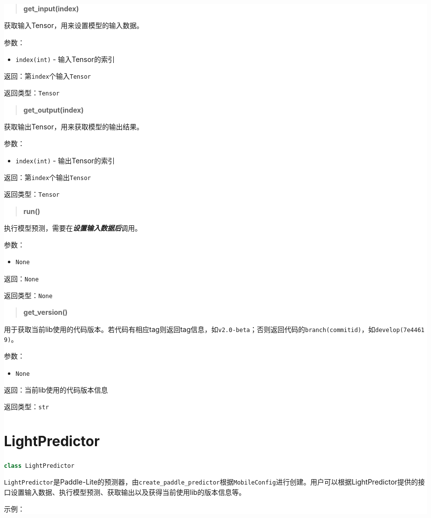 > **get_input(index)**

获取输入Tensor，用来设置模型的输入数据。

参数：

- `index(int)` - 输入Tensor的索引

返回：第`index`个输入`Tensor`

返回类型：`Tensor`



> **get_output(index)**

获取输出Tensor，用来获取模型的输出结果。

参数：

- `index(int)` - 输出Tensor的索引

返回：第`index`个输出`Tensor`

返回类型：`Tensor`



> **run()**

执行模型预测，需要在***设置输入数据后***调用。

参数：

- `None`

返回：`None`

返回类型：`None`



> **get_version()**

用于获取当前lib使用的代码版本。若代码有相应tag则返回tag信息，如`v2.0-beta`；否则返回代码的`branch(commitid)`，如`develop(7e44619)`。

参数：

- `None`

返回：当前lib使用的代码版本信息

返回类型：`str`

# LightPredictor

```c++
class LightPredictor
```

`LightPredictor`是Paddle-Lite的预测器，由`create_paddle_predictor`根据`MobileConfig`进行创建。用户可以根据LightPredictor提供的接口设置输入数据、执行模型预测、获取输出以及获得当前使用lib的版本信息等。

示例：
